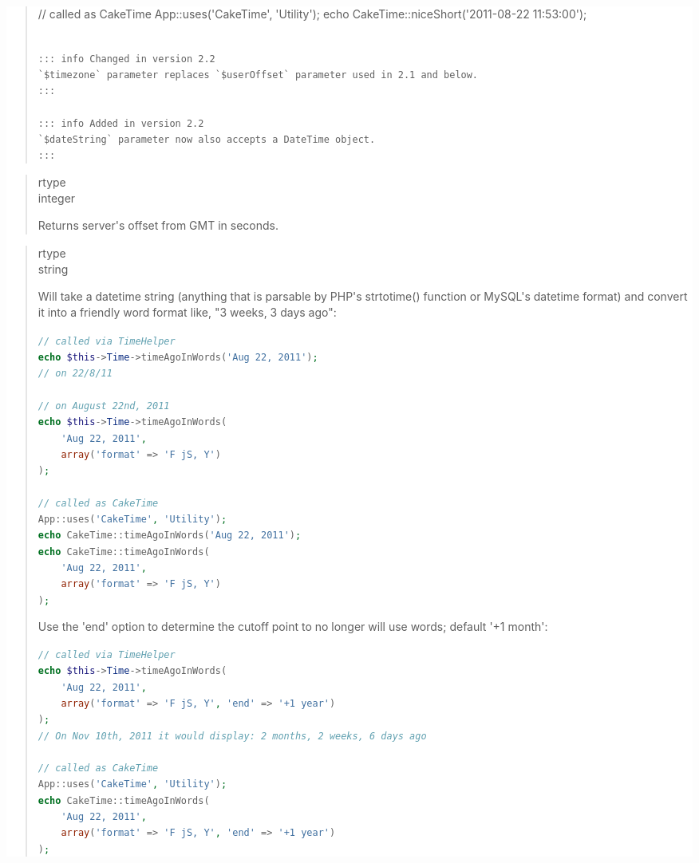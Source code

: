 > // called as CakeTime
> App::uses('CakeTime', 'Utility');
> echo CakeTime::niceShort('2011-08-22 11:53:00');
> ```
>
> ::: info Changed in version 2.2
> `$timezone` parameter replaces `$userOffset` parameter used in 2.1 and below.
> :::
>
> ::: info Added in version 2.2
> `$dateString` parameter now also accepts a DateTime object.
> :::

> rtype  
> integer
>
> Returns server's offset from GMT in seconds.

> rtype  
> string
>
> Will take a datetime string (anything that is
> parsable by PHP's strtotime() function or MySQL's datetime format)
> and convert it into a friendly word format like, "3 weeks, 3 days
> ago":
>
> ``` php
> // called via TimeHelper
> echo $this->Time->timeAgoInWords('Aug 22, 2011');
> // on 22/8/11
>
> // on August 22nd, 2011
> echo $this->Time->timeAgoInWords(
>     'Aug 22, 2011',
>     array('format' => 'F jS, Y')
> );
>
> // called as CakeTime
> App::uses('CakeTime', 'Utility');
> echo CakeTime::timeAgoInWords('Aug 22, 2011');
> echo CakeTime::timeAgoInWords(
>     'Aug 22, 2011',
>     array('format' => 'F jS, Y')
> );
> ```
>
> Use the 'end' option to determine the cutoff point to no longer will use words; default '+1 month':
>
> ``` php
> // called via TimeHelper
> echo $this->Time->timeAgoInWords(
>     'Aug 22, 2011',
>     array('format' => 'F jS, Y', 'end' => '+1 year')
> );
> // On Nov 10th, 2011 it would display: 2 months, 2 weeks, 6 days ago
>
> // called as CakeTime
> App::uses('CakeTime', 'Utility');
> echo CakeTime::timeAgoInWords(
>     'Aug 22, 2011',
>     array('format' => 'F jS, Y', 'end' => '+1 year')
> );
> ```